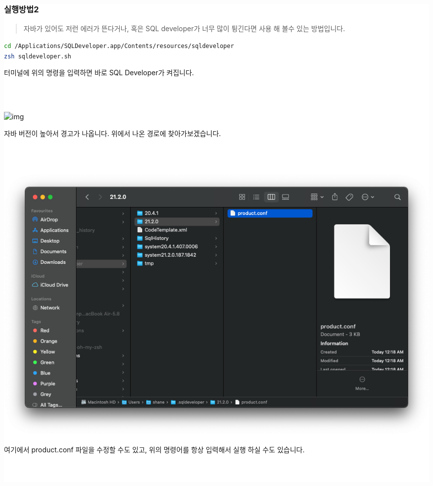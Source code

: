 ### 실행방법2

> 자바가 있어도 저런 에러가 뜬다거나, 혹은  SQL developer가 너무 많이 튕긴다면 사용 해 볼수 있는 방법입니다.

```zsh
cd /Applications/SQLDeveloper.app/Contents/resources/sqldeveloper
zsh sqldeveloper.sh 
```

터미널에 위의 명령을 입력하면 바로 SQL Developer가 켜집니다.

<br><br>

![img](https://blog.kakaocdn.net/dn/bWB9Wb/btq9jGLVd6z/RSIXp42Ck2mEjOC8yPqkU0/img.png)

자바 버전이 높아서 경고가 나옵니다. 위에서 나온 경로에 찾아가보겠습니다.

<br><br>

![img](https://raw.githubusercontent.com/Shane-Park/mdblog/main/OS/mac/m1oracle.assets/img-20211111203540356.png)

여기에서 product.conf 파일을 수정할 수도 있고, 위의 명령어를 항상 입력해서 실행 하실 수도 있습니다.

<br><br>
